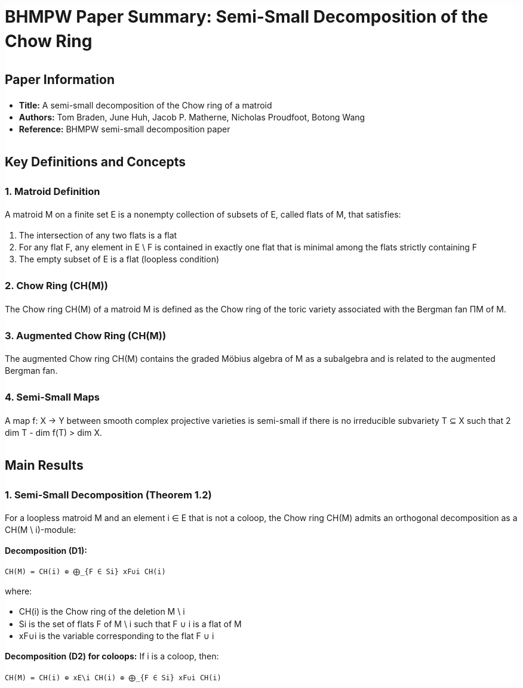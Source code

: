 # BHMPW Paper Summary: Semi-Small Decomposition of the Chow Ring

## Paper Information
- **Title:** A semi-small decomposition of the Chow ring of a matroid
- **Authors:** Tom Braden, June Huh, Jacob P. Matherne, Nicholas Proudfoot, Botong Wang
- **Reference:** BHMPW semi-small decomposition paper

## Key Definitions and Concepts

### 1. Matroid Definition
A matroid M on a finite set E is a nonempty collection of subsets of E, called flats of M, that satisfies:
1. The intersection of any two flats is a flat
2. For any flat F, any element in E \ F is contained in exactly one flat that is minimal among the flats strictly containing F
3. The empty subset of E is a flat (loopless condition)

### 2. Chow Ring (CH(M))
The Chow ring CH(M) of a matroid M is defined as the Chow ring of the toric variety associated with the Bergman fan ΠM of M.

### 3. Augmented Chow Ring (CH(M))
The augmented Chow ring CH(M) contains the graded Möbius algebra of M as a subalgebra and is related to the augmented Bergman fan.

### 4. Semi-Small Maps
A map f: X → Y between smooth complex projective varieties is semi-small if there is no irreducible subvariety T ⊆ X such that 2 dim T - dim f(T) > dim X.

## Main Results

### 1. Semi-Small Decomposition (Theorem 1.2)

For a loopless matroid M and an element i ∈ E that is not a coloop, the Chow ring CH(M) admits an orthogonal decomposition as a CH(M \ i)-module:

**Decomposition (D1):**
```
CH(M) = CH(i) ⊕ ⨁_{F ∈ Si} xF∪i CH(i)
```

where:
- CH(i) is the Chow ring of the deletion M \ i
- Si is the set of flats F of M \ i such that F ∪ i is a flat of M
- xF∪i is the variable corresponding to the flat F ∪ i

**Decomposition (D2) for coloops:**
If i is a coloop, then:
```
CH(M) = CH(i) ⊕ xE\i CH(i) ⊕ ⨁_{F ∈ Si} xF∪i CH(i)
```
